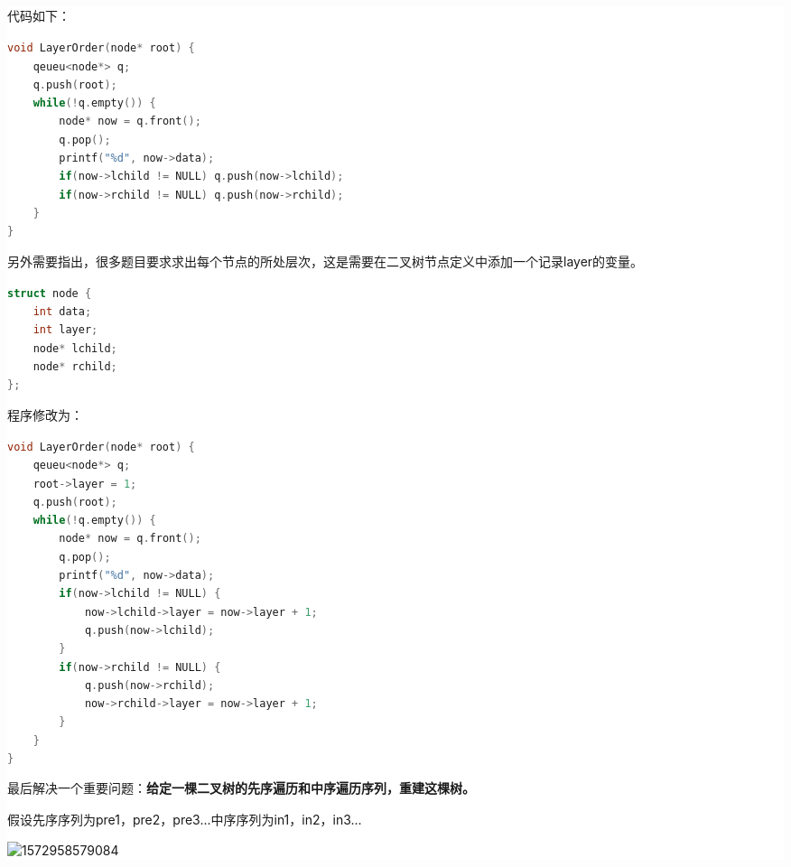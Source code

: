 代码如下：

```c++
void LayerOrder(node* root) {
    qeueu<node*> q;
    q.push(root);
    while(!q.empty()) {
        node* now = q.front();
        q.pop();
        printf("%d", now->data);
        if(now->lchild != NULL) q.push(now->lchild);
        if(now->rchild != NULL) q.push(now->rchild);
    }
}
```

另外需要指出，很多题目要求求出每个节点的所处层次，这是需要在二叉树节点定义中添加一个记录layer的变量。

```c++
struct node {
    int data;
    int layer;
    node* lchild;
    node* rchild;
};
```

程序修改为：

```c++
void LayerOrder(node* root) {
    qeueu<node*> q;
    root->layer = 1;
    q.push(root);
    while(!q.empty()) {
        node* now = q.front();
        q.pop();
        printf("%d", now->data);
        if(now->lchild != NULL) {
            now->lchild->layer = now->layer + 1;
            q.push(now->lchild);
        }
        if(now->rchild != NULL) {
            q.push(now->rchild);
            now->rchild->layer = now->layer + 1;
        }
    }
}
```

最后解决一个重要问题：**给定一棵二叉树的先序遍历和中序遍历序列，重建这棵树。**

假设先序序列为pre1，pre2，pre3...中序序列为in1，in2，in3...

![1572958579084](C:\Users\apple\AppData\Roaming\Typora\typora-user-images\1572958579084.png)
